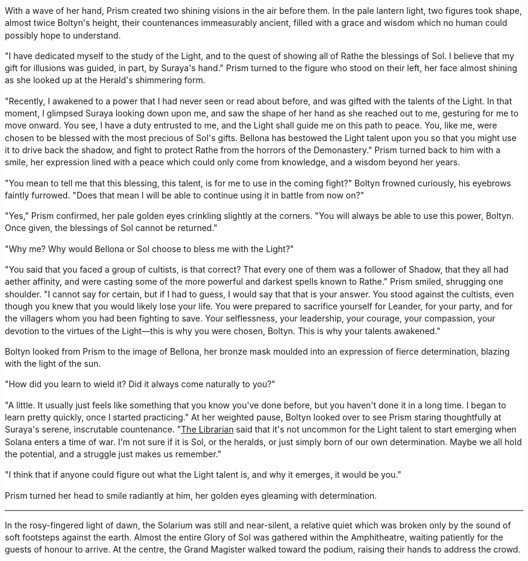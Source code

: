 With a wave of her hand, Prism created two shining visions in the air before them. In the pale lantern light, two figures took shape, almost twice Boltyn's height, their countenances immeasurably ancient, filled with a grace and wisdom which no human could possibly hope to understand.

"I have dedicated myself to the study of the Light, and to the quest of showing all of Rathe the blessings of Sol. I believe that my gift for illusions was guided, in part, by Suraya's hand." Prism turned to the figure who stood on their left, her face almost shining as she looked up at the Herald's shimmering form.

"Recently, I awakened to a power that I had never seen or read about before, and was gifted with the talents of the Light. In that moment, I glimpsed Suraya looking down upon me, and saw the shape of her hand as she reached out to me, gesturing for me to move onward. You see, I have a duty entrusted to me, and the Light shall guide me on this path to peace. You, like me, were chosen to be blessed with the most precious of Sol's gifts. Bellona has bestowed the Light talent upon you so that you might use it to drive back the shadow, and fight to protect Rathe from the horrors of the Demonastery." Prism turned back to him with a smile, her expression lined with a peace which could only come from knowledge, and a wisdom beyond her years.

"You mean to tell me that this blessing, this talent, is for me to use in the coming fight?" Boltyn frowned curiously, his eyebrows faintly furrowed. "Does that mean I will be able to continue using it in battle from now on?"

"Yes," Prism confirmed, her pale golden eyes crinkling slightly at the corners. "You will always be able to use this power, Boltyn. Once given, the blessings of Sol cannot be returned."

"Why me? Why would Bellona or Sol choose to bless me with the Light?"

"You said that you faced a group of cultists, is that correct? That every one of them was a follower of Shadow, that they all had aether affinity, and were casting some of the more powerful and darkest spells known to Rathe." Prism smiled, shrugging one shoulder. "I cannot say for certain, but if I had to guess, I would say that that is your answer. You stood against the cultists, even though you knew that you would likely lose your life. You were prepared to sacrifice yourself for Leander, for your party, and for the villagers whom you had been fighting to save. Your selflessness, your leadership, your courage, your compassion, your devotion to the virtues of the Light—this is why you were chosen, Boltyn. This is why your talents awakened."

Boltyn looked from Prism to the image of Bellona, her bronze mask moulded into an expression of fierce determination, blazing with the light of the sun.

"How did you learn to wield it? Did it always come naturally to you?"

"A little. It usually just feels like something that you know you've done before, but you haven't done it in a long time. I began to learn pretty quickly, once I started practicing." At her weighted pause, Boltyn looked over to see Prism staring thoughtfully at Suraya's serene, inscrutable countenance. "[The Librarian](https://legendarystories.net/other-characters/the-librarian.html) said that it's not uncommon for the Light talent to start emerging when Solana enters a time of war. I'm not sure if it is Sol, or the heralds, or just simply born of our own determination. Maybe we all hold the potential, and a struggle just makes us remember."

"I think that if anyone could figure out what the Light talent is, and why it emerges, it would be you."

Prism turned her head to smile radiantly at him, her golden eyes gleaming with determination.

---

In the rosy-fingered light of dawn, the Solarium was still and near-silent, a relative quiet which was broken only by the sound of soft footsteps against the earth. Almost the entire Glory of Sol was gathered within the Amphitheatre, waiting patiently for the guests of honour to arrive. At the centre, the Grand Magister walked toward the podium, raising their hands to address the crowd.

